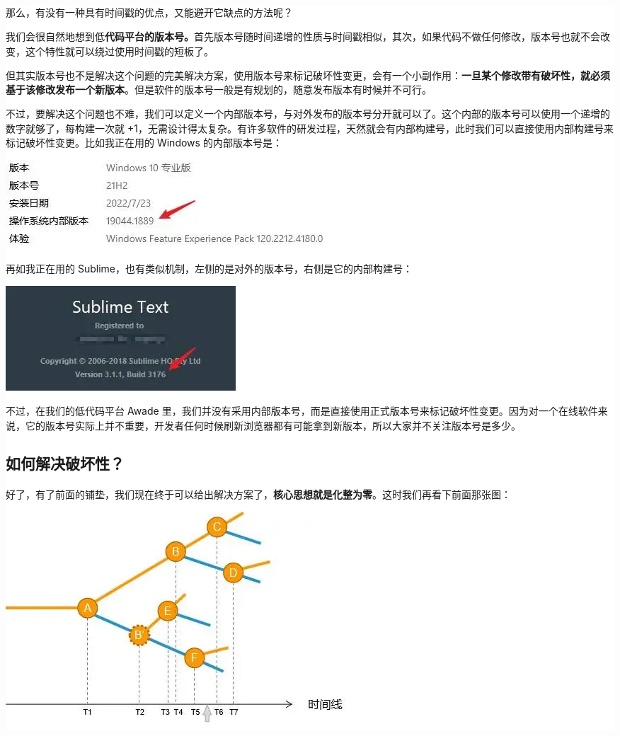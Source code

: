 <p>那么，有没有一种具有时间戳的优点，又能避开它缺点的方法呢？</p>

<p>我们会很自然地想到低<strong>代码平台的版本号。</strong>首先版本号随时间递增的性质与时间戳相似，其次，如果代码不做任何修改，版本号也就不会改变，这个特性就可以绕过使用时间戳的短板了。</p>

<p>但其实版本号也不是解决这个问题的完美解决方案，使用版本号来标记破坏性变更，会有一个小副作用：<strong>一旦某个修改带有破坏性，就必须基于该修改发布一个新版本</strong>。但是软件的版本号一般是有规划的，随意发布版本有时候并不可行。</p>

<p>不过，要解决这个问题也不难，我们可以定义一个内部版本号，与对外发布的版本号分开就可以了。这个内部的版本号可以使用一个递增的数字就够了，每构建一次就 +1，无需设计得太复杂。有许多软件的研发过程，天然就会有内部构建号，此时我们可以直接使用内部构建号来标记破坏性变更。比如我正在用的 Windows 的内部版本号是：</p>

<p><img src="assets/c00c10096c64bb3b7f4341487ed85066-20221012235333-pga2zo9.jpg" alt="" /></p>

<p>再如我正在用的 Sublime，也有类似机制，左侧的是对外的版本号，右侧是它的内部构建号：</p>

<p><img src="assets/2d455abceaf52a6bb34ac3558bec8507-20221012235333-wt8g1ov.jpg" alt="" /></p>

<p>不过，在我们的低代码平台 Awade 里，我们并没有采用内部版本号，而是直接使用正式版本号来标记破坏性变更。因为对一个在线软件来说，它的版本号实际上并不重要，开发者任何时候刷新浏览器都有可能拿到新版本，所以大家并不关注版本号是多少。</p>

<h2 id="如何解决破坏性">如何解决破坏性？</h2>

<p>好了，有了前面的铺垫，我们现在终于可以给出解决方案了，<strong>核心思想就是化整为零</strong>。这时我们再看下前面那张图：</p>

<p><img src="assets/4e2246dc1a40d4dfe7ac267a2f3bd35c-20221012235333-6xcmext.jpg" alt="" /></p>
